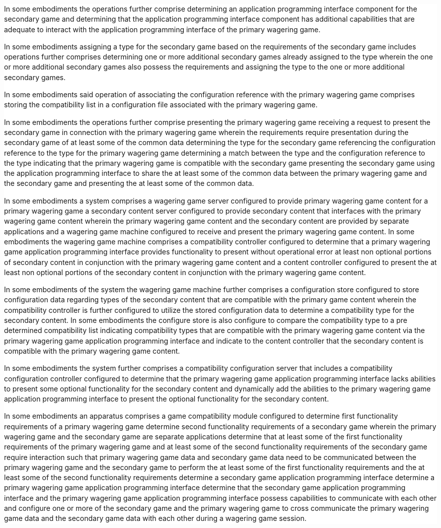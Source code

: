 In some embodiments the operations further comprise determining an application programming interface component for the secondary game and determining that the application programming interface component has additional capabilities that are adequate to interact with the application programming interface of the primary wagering game.

In some embodiments assigning a type for the secondary game based on the requirements of the secondary game includes operations further comprises determining one or more additional secondary games already assigned to the type wherein the one or more additional secondary games also possess the requirements and assigning the type to the one or more additional secondary games.

In some embodiments said operation of associating the configuration reference with the primary wagering game comprises storing the compatibility list in a configuration file associated with the primary wagering game.

In some embodiments the operations further comprise presenting the primary wagering game receiving a request to present the secondary game in connection with the primary wagering game wherein the requirements require presentation during the secondary game of at least some of the common data determining the type for the secondary game referencing the configuration reference to the type for the primary wagering game determining a match between the type and the configuration reference to the type indicating that the primary wagering game is compatible with the secondary game presenting the secondary game using the application programming interface to share the at least some of the common data between the primary wagering game and the secondary game and presenting the at least some of the common data.

In some embodiments a system comprises a wagering game server configured to provide primary wagering game content for a primary wagering game a secondary content server configured to provide secondary content that interfaces with the primary wagering game content wherein the primary wagering game content and the secondary content are provided by separate applications and a wagering game machine configured to receive and present the primary wagering game content. In some embodiments the wagering game machine comprises a compatibility controller configured to determine that a primary wagering game application programming interface provides functionality to present without operational error at least non optional portions of secondary content in conjunction with the primary wagering game content and a content controller configured to present the at least non optional portions of the secondary content in conjunction with the primary wagering game content.

In some embodiments of the system the wagering game machine further comprises a configuration store configured to store configuration data regarding types of the secondary content that are compatible with the primary game content wherein the compatibility controller is further configured to utilize the stored configuration data to determine a compatibility type for the secondary content. In some embodiments the configure store is also configure to compare the compatibility type to a pre determined compatibility list indicating compatibility types that are compatible with the primary wagering game content via the primary wagering game application programming interface and indicate to the content controller that the secondary content is compatible with the primary wagering game content.

In some embodiments the system further comprises a compatibility configuration server that includes a compatibility configuration controller configured to determine that the primary wagering game application programming interface lacks abilities to present some optional functionality for the secondary content and dynamically add the abilities to the primary wagering game application programming interface to present the optional functionality for the secondary content.

In some embodiments an apparatus comprises a game compatibility module configured to determine first functionality requirements of a primary wagering game determine second functionality requirements of a secondary game wherein the primary wagering game and the secondary game are separate applications determine that at least some of the first functionality requirements of the primary wagering game and at least some of the second functionality requirements of the secondary game require interaction such that primary wagering game data and secondary game data need to be communicated between the primary wagering game and the secondary game to perform the at least some of the first functionality requirements and the at least some of the second functionality requirements determine a secondary game application programming interface determine a primary wagering game application programming interface determine that the secondary game application programming interface and the primary wagering game application programming interface possess capabilities to communicate with each other and configure one or more of the secondary game and the primary wagering game to cross communicate the primary wagering game data and the secondary game data with each other during a wagering game session.
